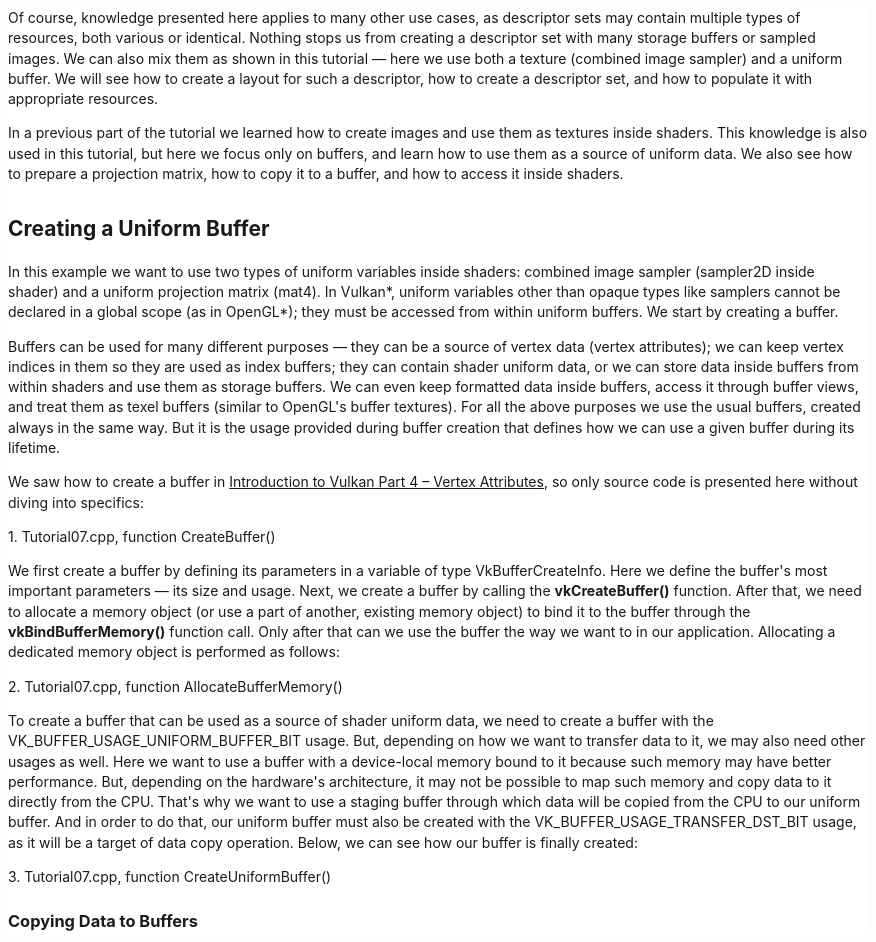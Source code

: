 Of course, knowledge presented here applies to many other use cases, as descriptor sets may contain multiple types of resources, both various or identical. Nothing stops us from creating a descriptor set with many storage buffers or sampled images. We can also mix them as shown in this tutorial — here we use both a texture (combined image sampler) and a uniform buffer. We will see how to create a layout for such a descriptor, how to create a descriptor set, and how to populate it with appropriate resources.

In a previous part of the tutorial we learned how to create images and use them as textures inside shaders. This knowledge is also used in this tutorial, but here we focus only on buffers, and learn how to use them as a source of uniform data. We also see how to prepare a projection matrix, how to copy it to a buffer, and how to access it inside shaders.

## Creating a Uniform Buffer

In this example we want to use two types of uniform variables inside shaders: combined image sampler (sampler2D inside shader) and a uniform projection matrix (mat4). In Vulkan\*, uniform variables other than opaque types like samplers cannot be declared in a global scope (as in OpenGL\*); they must be accessed from within uniform buffers. We start by creating a buffer.

Buffers can be used for many different purposes — they can be a source of vertex data (vertex attributes); we can keep vertex indices in them so they are used as index buffers; they can contain shader uniform data, or we can store data inside buffers from within shaders and use them as storage buffers. We can even keep formatted data inside buffers, access it through buffer views, and treat them as texel buffers (similar to OpenGL's buffer textures). For all the above purposes we use the usual buffers, created always in the same way. But it is the usage provided during buffer creation that defines how we can use a given buffer during its lifetime.

We saw how to create a buffer in [Introduction to Vulkan Part 4 – Vertex Attributes](https://www.intel.com/content/www/us/en/develop/articles/api-without-secrets-introduction-to-vulkan-part-4.html), so only source code is presented here without diving into specifics:

1\. Tutorial07.cpp, function CreateBuffer()

We first create a buffer by defining its parameters in a variable of type VkBufferCreateInfo. Here we define the buffer's most important parameters — its size and usage. Next, we create a buffer by calling the **vkCreateBuffer()** function. After that, we need to allocate a memory object (or use a part of another, existing memory object) to bind it to the buffer through the **vkBindBufferMemory()** function call. Only after that can we use the buffer the way we want to in our application. Allocating a dedicated memory object is performed as follows:

2\. Tutorial07.cpp, function AllocateBufferMemory()

To create a buffer that can be used as a source of shader uniform data, we need to create a buffer with the VK\_BUFFER\_USAGE\_UNIFORM\_BUFFER\_BIT usage. But, depending on how we want to transfer data to it, we may also need other usages as well. Here we want to use a buffer with a device-local memory bound to it because such memory may have better performance. But, depending on the hardware's architecture, it may not be possible to map such memory and copy data to it directly from the CPU. That's why we want to use a staging buffer through which data will be copied from the CPU to our uniform buffer. And in order to do that, our uniform buffer must also be created with the VK\_BUFFER\_USAGE\_TRANSFER\_DST\_BIT usage, as it will be a target of data copy operation. Below, we can see how our buffer is finally created:

3\. Tutorial07.cpp, function CreateUniformBuffer()

### Copying Data to Buffers
